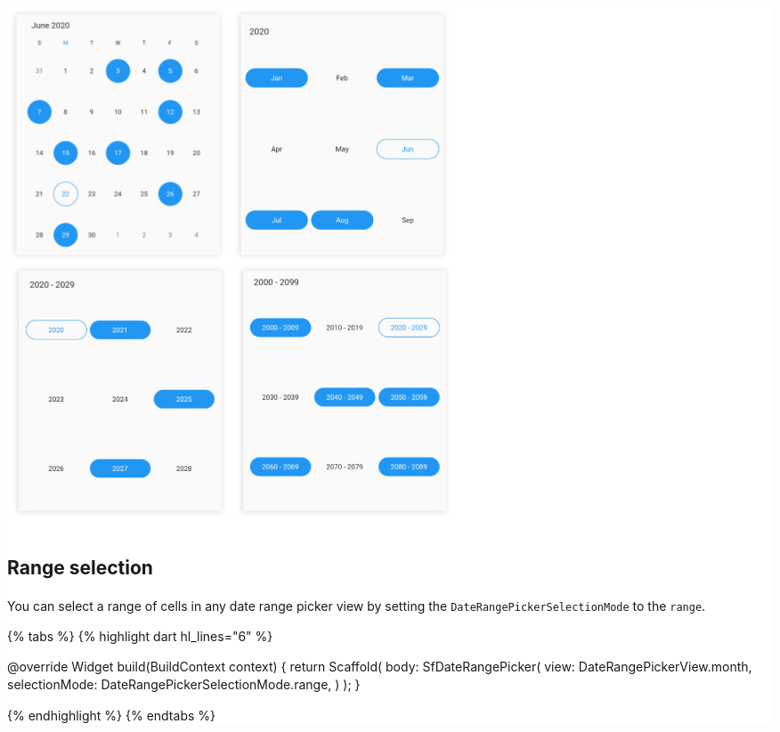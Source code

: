 ![MultiSelection Date Range Picker](images/selections/multiselection.png)

## Range selection
You can select a range of cells in any date range picker view by setting the `DateRangePickerSelectionMode` to the `range`.

{% tabs %}
{% highlight dart hl_lines="6" %}

@override
Widget build(BuildContext context) {
    return Scaffold(
               body: SfDateRangePicker(
               view: DateRangePickerView.month,
               selectionMode: DateRangePickerSelectionMode.range,
              )
      );
}

{% endhighlight %}
{% endtabs %}

